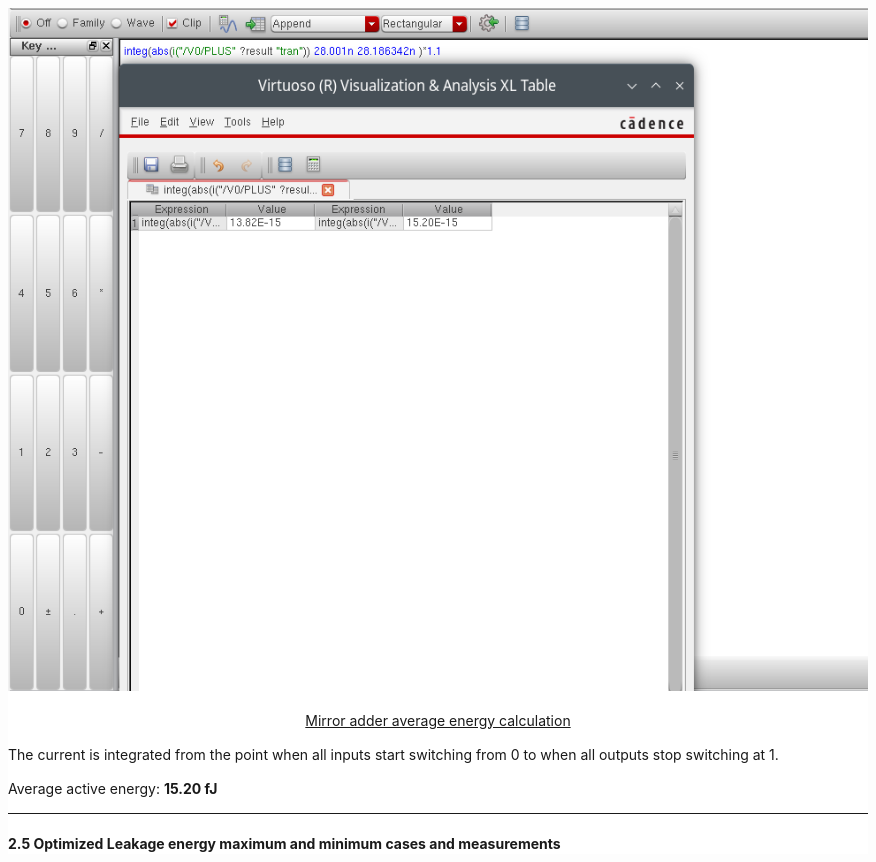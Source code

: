 ![alt text](images/Mirror_adder/24t_8b_RCA_avg_e.png)

<p align="center" style="font-size:14px; text-decoration: underline;">
Mirror adder average energy calculation
</p>
The current is integrated from the point when all inputs start switching from 0 to when all outputs stop switching at 1.

Average active energy: **15.20 fJ**

---

#### 2.5 Optimized Leakage energy maximum and minimum cases and measurements
